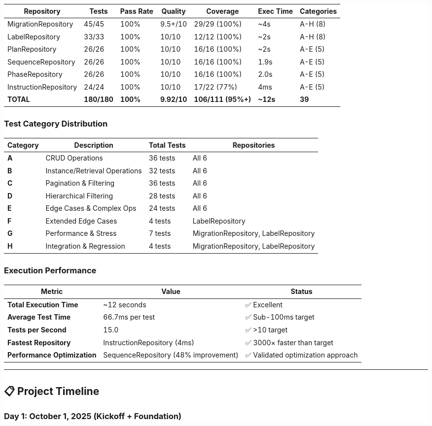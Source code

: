 | Repository            | Tests       | Pass Rate | Quality     | Coverage           | Exec Time | Categories |
| --------------------- | ----------- | --------- | ----------- | ------------------ | --------- | ---------- |
| MigrationRepository   | 45/45       | 100%      | 9.5+/10     | 29/29 (100%)       | ~4s       | A-H (8)    |
| LabelRepository       | 33/33       | 100%      | 10/10       | 12/12 (100%)       | ~2s       | A-H (8)    |
| PlanRepository        | 26/26       | 100%      | 10/10       | 16/16 (100%)       | ~2s       | A-E (5)    |
| SequenceRepository    | 26/26       | 100%      | 10/10       | 16/16 (100%)       | 1.9s      | A-E (5)    |
| PhaseRepository       | 26/26       | 100%      | 10/10       | 16/16 (100%)       | 2.0s      | A-E (5)    |
| InstructionRepository | 24/24       | 100%      | 10/10       | 17/22 (77%)        | 4ms       | A-E (5)    |
| **TOTAL**             | **180/180** | **100%**  | **9.92/10** | **106/111 (95%+)** | **~12s**  | **39**     |

### Test Category Distribution

| Category | Description                   | Total Tests | Repositories                         |
| -------- | ----------------------------- | ----------- | ------------------------------------ |
| **A**    | CRUD Operations               | 36 tests    | All 6                                |
| **B**    | Instance/Retrieval Operations | 32 tests    | All 6                                |
| **C**    | Pagination & Filtering        | 36 tests    | All 6                                |
| **D**    | Hierarchical Filtering        | 28 tests    | All 6                                |
| **E**    | Edge Cases & Complex Ops      | 24 tests    | All 6                                |
| **F**    | Extended Edge Cases           | 4 tests     | LabelRepository                      |
| **G**    | Performance & Stress          | 7 tests     | MigrationRepository, LabelRepository |
| **H**    | Integration & Regression      | 4 tests     | MigrationRepository, LabelRepository |

### Execution Performance

| Metric                       | Value                                | Status                             |
| ---------------------------- | ------------------------------------ | ---------------------------------- |
| **Total Execution Time**     | ~12 seconds                          | ✅ Excellent                       |
| **Average Test Time**        | 66.7ms per test                      | ✅ Sub-100ms target                |
| **Tests per Second**         | 15.0                                 | ✅ >10 target                      |
| **Fastest Repository**       | InstructionRepository (4ms)          | ✅ 3000× faster than target        |
| **Performance Optimization** | SequenceRepository (48% improvement) | ✅ Validated optimization approach |

---

## 📋 Project Timeline

### Day 1: October 1, 2025 (Kickoff + Foundation)
